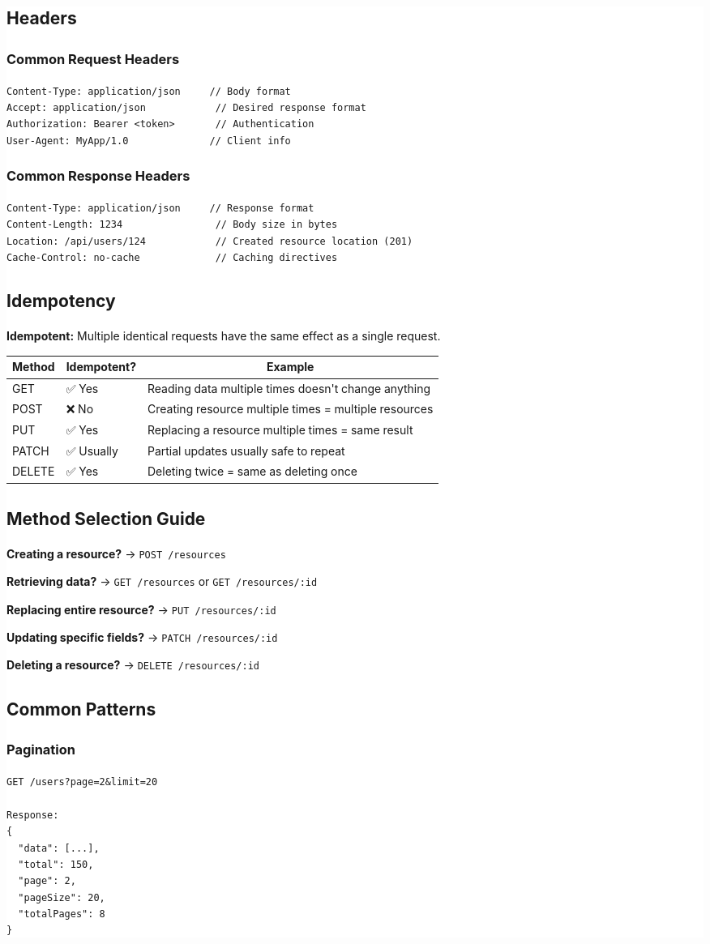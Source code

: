 ## Headers

### Common Request Headers
```http
Content-Type: application/json     // Body format
Accept: application/json            // Desired response format
Authorization: Bearer <token>       // Authentication
User-Agent: MyApp/1.0              // Client info
```

### Common Response Headers
```http
Content-Type: application/json     // Response format
Content-Length: 1234                // Body size in bytes
Location: /api/users/124            // Created resource location (201)
Cache-Control: no-cache             // Caching directives
```

## Idempotency

**Idempotent:** Multiple identical requests have the same effect as a single request.

| Method | Idempotent? | Example |
|--------|-------------|---------|
| GET | ✅ Yes | Reading data multiple times doesn't change anything |
| POST | ❌ No | Creating resource multiple times = multiple resources |
| PUT | ✅ Yes | Replacing a resource multiple times = same result |
| PATCH | ✅ Usually | Partial updates usually safe to repeat |
| DELETE | ✅ Yes | Deleting twice = same as deleting once |

## Method Selection Guide

**Creating a resource?** → `POST /resources`

**Retrieving data?** → `GET /resources` or `GET /resources/:id`

**Replacing entire resource?** → `PUT /resources/:id`

**Updating specific fields?** → `PATCH /resources/:id`

**Deleting a resource?** → `DELETE /resources/:id`

## Common Patterns

### Pagination
```
GET /users?page=2&limit=20

Response:
{
  "data": [...],
  "total": 150,
  "page": 2,
  "pageSize": 20,
  "totalPages": 8
}
```
